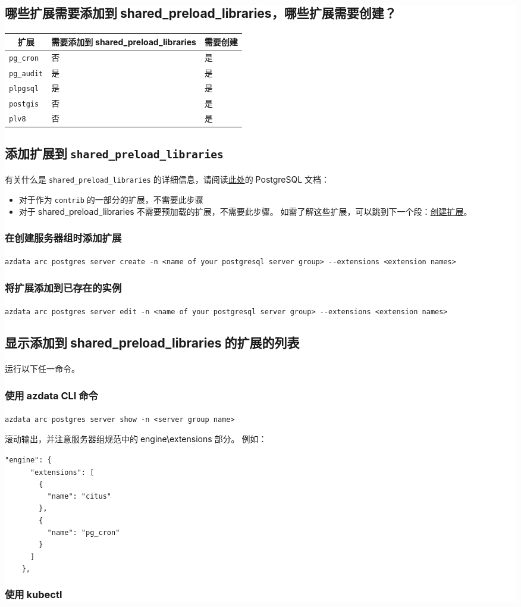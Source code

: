 ## <a name="which-extensions-need-to-be-added-to-the-shared_preload_libraries-and-created"></a>哪些扩展需要添加到 shared_preload_libraries，哪些扩展需要创建？

|扩展   |需要添加到 shared_preload_libraries  |需要创建 |
|-------------|--------------------------------------------------|---------------------- |
|`pg_cron`      |否       |是        |
|`pg_audit`     |是       |是        |
|`plpgsql`      |是       |是        |
|`postgis`      |否       |是        |
|`plv8`      |否       |是        |

## <a name="add-extensions-to-the-shared_preload_libraries"></a>添加扩展到 `shared_preload_libraries`
有关什么是 `shared_preload_libraries` 的详细信息，请阅读[此处](https://www.postgresql.org/docs/current/runtime-config-client.html#GUC-SHARED-PRELOAD-LIBRARIES)的 PostgreSQL 文档：
- 对于作为 `contrib` 的一部分的扩展，不需要此步骤
- 对于 shared_preload_libraries 不需要预加载的扩展，不需要此步骤。 如需了解这些扩展，可以跳到下一个段：[创建扩展](#create-extensions)。

### <a name="add-an-extension-at-the-creation-time-of-a-server-group"></a>在创建服务器组时添加扩展
```console
azdata arc postgres server create -n <name of your postgresql server group> --extensions <extension names>
```
### <a name="add-an-extension-to-an-instance-that-already-exists"></a>将扩展添加到已存在的实例
```console
azdata arc postgres server edit -n <name of your postgresql server group> --extensions <extension names>
```




## <a name="show-the-list-of-extensions-added-to-shared_preload_libraries"></a>显示添加到 shared_preload_libraries 的扩展的列表
运行以下任一命令。

### <a name="with-an-azdata-cli-command"></a>使用 azdata CLI 命令
```console
azdata arc postgres server show -n <server group name>
```
滚动输出，并注意服务器组规范中的 engine\extensions 部分。 例如：
```console
"engine": {
      "extensions": [
        {
          "name": "citus"
        },
        {
          "name": "pg_cron"
        }
      ]
    },
```
### <a name="with-kubectl"></a>使用 kubectl
```console
```
